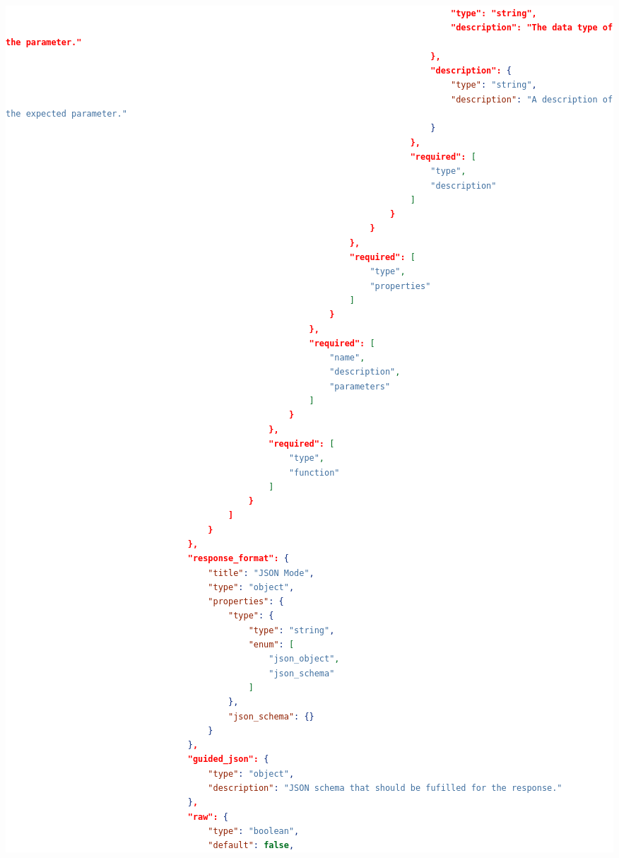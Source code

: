   ```json
                                                                                          "type": "string",
                                                                                          "description": "The data type of the parameter."
                                                                                      },
                                                                                      "description": {
                                                                                          "type": "string",
                                                                                          "description": "A description of the expected parameter."
                                                                                      }
                                                                                  },
                                                                                  "required": [
                                                                                      "type",
                                                                                      "description"
                                                                                  ]
                                                                              }
                                                                          }
                                                                      },
                                                                      "required": [
                                                                          "type",
                                                                          "properties"
                                                                      ]
                                                                  }
                                                              },
                                                              "required": [
                                                                  "name",
                                                                  "description",
                                                                  "parameters"
                                                              ]
                                                          }
                                                      },
                                                      "required": [
                                                          "type",
                                                          "function"
                                                      ]
                                                  }
                                              ]
                                          }
                                      },
                                      "response_format": {
                                          "title": "JSON Mode",
                                          "type": "object",
                                          "properties": {
                                              "type": {
                                                  "type": "string",
                                                  "enum": [
                                                      "json_object",
                                                      "json_schema"
                                                  ]
                                              },
                                              "json_schema": {}
                                          }
                                      },
                                      "guided_json": {
                                          "type": "object",
                                          "description": "JSON schema that should be fufilled for the response."
                                      },
                                      "raw": {
                                          "type": "boolean",
                                          "default": false,
  ```